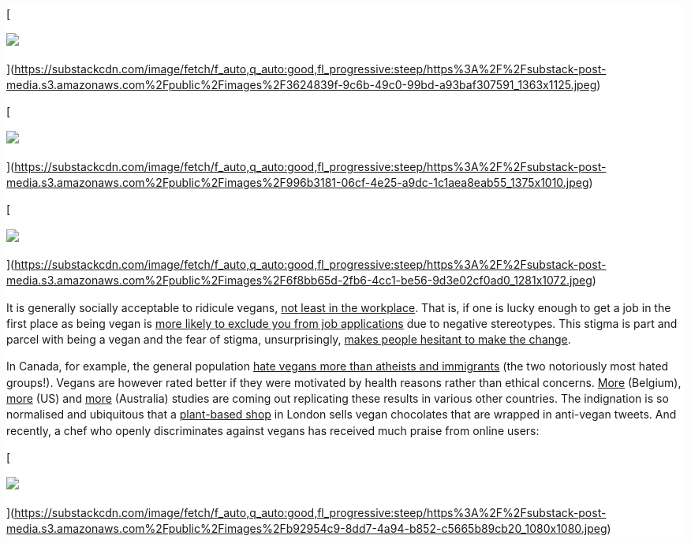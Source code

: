 [

![](https://substack-post-media.s3.amazonaws.com/public/images/3624839f-9c6b-49c0-99bd-a93baf307591_1363x1125.jpeg)



](https://substackcdn.com/image/fetch/f_auto,q_auto:good,fl_progressive:steep/https%3A%2F%2Fsubstack-post-media.s3.amazonaws.com%2Fpublic%2Fimages%2F3624839f-9c6b-49c0-99bd-a93baf307591_1363x1125.jpeg)

[

![](https://substack-post-media.s3.amazonaws.com/public/images/996b3181-06cf-4e25-a9dc-1c1aea8eab55_1375x1010.jpeg)



](https://substackcdn.com/image/fetch/f_auto,q_auto:good,fl_progressive:steep/https%3A%2F%2Fsubstack-post-media.s3.amazonaws.com%2Fpublic%2Fimages%2F996b3181-06cf-4e25-a9dc-1c1aea8eab55_1375x1010.jpeg)

[

![](https://substack-post-media.s3.amazonaws.com/public/images/6f8bb65d-2fb6-4cc1-be56-9d3e02cf0ad0_1281x1072.jpeg)



](https://substackcdn.com/image/fetch/f_auto,q_auto:good,fl_progressive:steep/https%3A%2F%2Fsubstack-post-media.s3.amazonaws.com%2Fpublic%2Fimages%2F6f8bb65d-2fb6-4cc1-be56-9d3e02cf0ad0_1281x1072.jpeg)

It is generally socially acceptable to ridicule vegans, [not least in the workplace](https://www.researchgate.net/publication/317768313_Discrimination_Against_Vegans). That is, if one is lucky enough to get a job in the first place as being vegan is [more likely to exclude you from job applications](https://www.tandfonline.com/doi/full/10.1080/00224545.2022.2136564) due to negative stereotypes. This stigma is part and parcel with being a vegan and the fear of stigma, unsurprisingly, [makes people hesitant to make the change](https://www.sciencedirect.com/science/article/abs/pii/S0195666318313874?via%3Dihub).

In Canada, for example, the general population [hate vegans more than atheists and immigrants](https://journals.sagepub.com/doi/abs/10.1177/1368430215618253) (the two notoriously most hated groups!). Vegans are however rated better if they were motivated by health reasons rather than ethical concerns. [More](https://www.mdpi.com/2071-1050/11/14/3936) (Belgium), [more](https://doi.org/10.1177%2F1368430215618253) (US) and [more](https://www.researchgate.net/profile/Angela-Ragusa/publication/274253326_Reproducing_speciesism_a_content_analysis_of_Australian_media_representations_of_veganism/links/5519c7fc0cf2f51a6fea2308/Reproducing-speciesism-a-content-analysis-of-Australian-media-representations-of-veganism.pdf) (Australia) studies are coming out replicating these results in various other countries. The indignation is so normalised and ubiquitous that a [plant-based shop](https://www.standard.co.uk/news/london/cadbury-s-plantbased-vegan-chocolate-soho-mean-tweetshop-b989822.html) in London sells vegan chocolates that are wrapped in anti-vegan tweets. And recently, a chef who openly discriminates against vegans has received much praise from online users:

[

![](https://substack-post-media.s3.amazonaws.com/public/images/b92954c9-8dd7-4a94-b852-c5665b89cb20_1080x1080.jpeg)



](https://substackcdn.com/image/fetch/f_auto,q_auto:good,fl_progressive:steep/https%3A%2F%2Fsubstack-post-media.s3.amazonaws.com%2Fpublic%2Fimages%2Fb92954c9-8dd7-4a94-b852-c5665b89cb20_1080x1080.jpeg)
